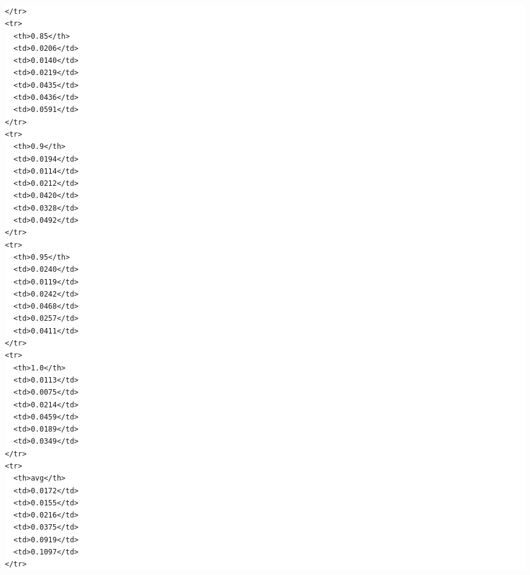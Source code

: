     </tr>
    <tr>
      <th>0.85</th>
      <td>0.0206</td>
      <td>0.0140</td>
      <td>0.0219</td>
      <td>0.0435</td>
      <td>0.0436</td>
      <td>0.0591</td>
    </tr>
    <tr>
      <th>0.9</th>
      <td>0.0194</td>
      <td>0.0114</td>
      <td>0.0212</td>
      <td>0.0420</td>
      <td>0.0328</td>
      <td>0.0492</td>
    </tr>
    <tr>
      <th>0.95</th>
      <td>0.0240</td>
      <td>0.0119</td>
      <td>0.0242</td>
      <td>0.0468</td>
      <td>0.0257</td>
      <td>0.0411</td>
    </tr>
    <tr>
      <th>1.0</th>
      <td>0.0113</td>
      <td>0.0075</td>
      <td>0.0214</td>
      <td>0.0459</td>
      <td>0.0189</td>
      <td>0.0349</td>
    </tr>
    <tr>
      <th>avg</th>
      <td>0.0172</td>
      <td>0.0155</td>
      <td>0.0216</td>
      <td>0.0375</td>
      <td>0.0919</td>
      <td>0.1097</td>
    </tr>
  </tbody>
</table>
